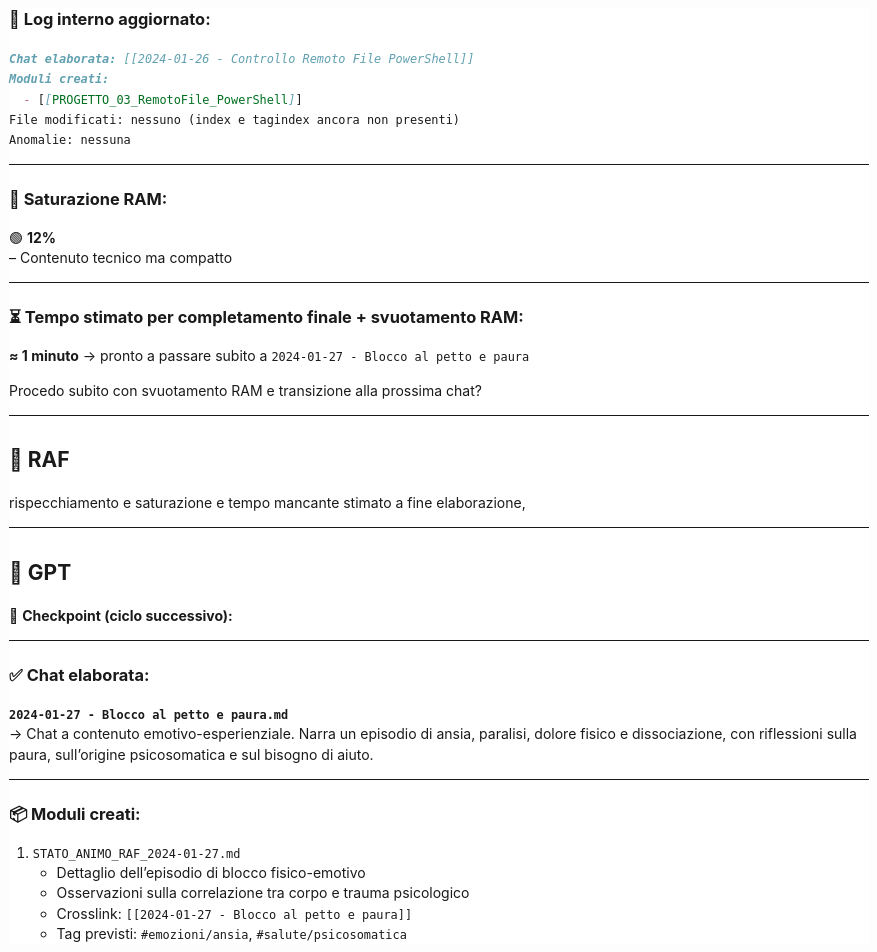 ### 🧠 **Log interno aggiornato:**

```markdown
Chat elaborata: [[2024-01-26 - Controllo Remoto File PowerShell]]
Moduli creati:
  - [[PROGETTO_03_RemotoFile_PowerShell]]
File modificati: nessuno (index e tagindex ancora non presenti)
Anomalie: nessuna
```

---

### 🔋 **Saturazione RAM:**  
🟢 **12%**  
– Contenuto tecnico ma compatto

---

### ⏳ **Tempo stimato per completamento finale + svuotamento RAM:**  
**≈ 1 minuto** → pronto a passare subito a `2024-01-27 - Blocco al petto e paura`

Procedo subito con svuotamento RAM e transizione alla prossima chat?

---

## 👤 **RAF**

rispecchiamento e saturazione e tempo mancante stimato a fine elaborazione,

---

## 🤖 **GPT**

📌 **Checkpoint (ciclo successivo):**

---

### ✅ **Chat elaborata:**  
**`2024-01-27 - Blocco al petto e paura.md`**  
→ Chat a contenuto emotivo-esperienziale. Narra un episodio di ansia, paralisi, dolore fisico e dissociazione, con riflessioni sulla paura, sull’origine psicosomatica e sul bisogno di aiuto.

---

### 📦 **Moduli creati:**

1. `STATO_ANIMO_RAF_2024-01-27.md`  
   - Dettaglio dell’episodio di blocco fisico-emotivo  
   - Osservazioni sulla correlazione tra corpo e trauma psicologico  
   - Crosslink: `[[2024-01-27 - Blocco al petto e paura]]`  
   - Tag previsti: `#emozioni/ansia`, `#salute/psicosomatica`
